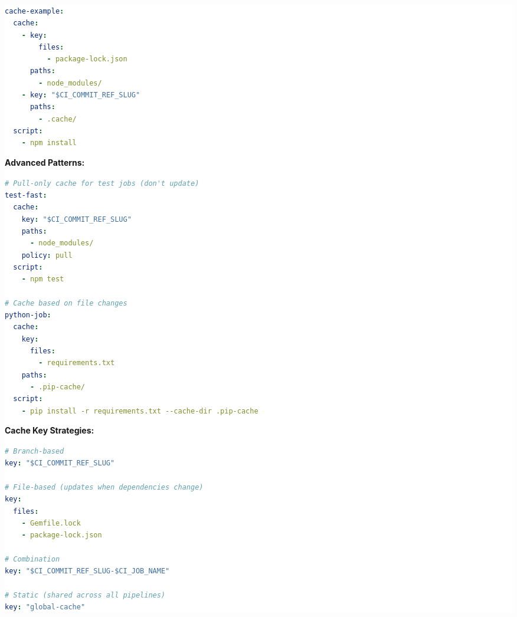 ```yaml
cache-example:
  cache:
    - key: 
        files:
          - package-lock.json
      paths:
        - node_modules/
    - key: "$CI_COMMIT_REF_SLUG"
      paths:
        - .cache/
  script:
    - npm install
```

**Advanced Patterns:**
```yaml
# Pull-only cache for test jobs (don't update)
test-fast:
  cache:
    key: "$CI_COMMIT_REF_SLUG"
    paths:
      - node_modules/
    policy: pull
  script:
    - npm test

# Cache based on file changes
python-job:
  cache:
    key:
      files:
        - requirements.txt
    paths:
      - .pip-cache/
  script:
    - pip install -r requirements.txt --cache-dir .pip-cache
```

**Cache Key Strategies:**
```yaml
# Branch-based
key: "$CI_COMMIT_REF_SLUG"

# File-based (updates when dependencies change)
key:
  files:
    - Gemfile.lock
    - package-lock.json

# Combination
key: "$CI_COMMIT_REF_SLUG-$CI_JOB_NAME"

# Static (shared across all pipelines)
key: "global-cache"
```
